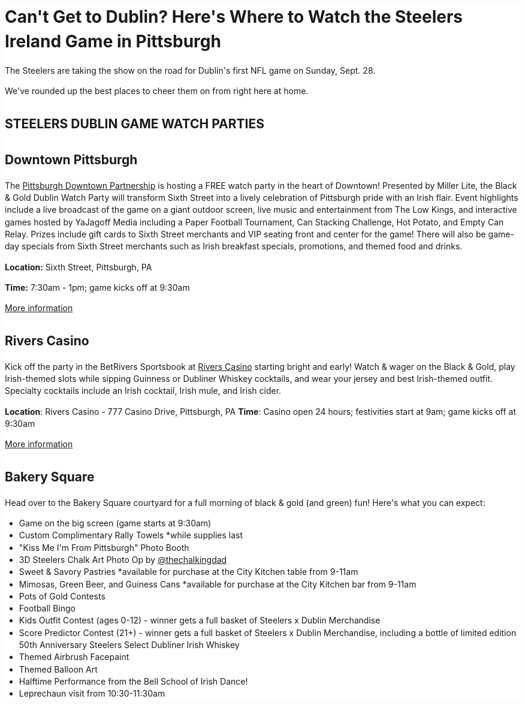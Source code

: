 # Can't Get to Dublin? Here's Where to Watch the Steelers Ireland Game in Pittsburgh

The Steelers are taking the show on the road for Dublin's first NFL game on Sunday, Sept. 28.

We've rounded up the best places to cheer them on from right here at home.

## STEELERS DUBLIN GAME WATCH PARTIES

## Downtown Pittsburgh

The [Pittsburgh Downtown Partnership](https://www.visitpittsburgh.com/directory/pittsburgh-downtown-partnership/) is hosting a FREE watch party in the heart of Downtown! Presented by Miller Lite, the Black & Gold Dublin Watch Party will transform Sixth Street into a lively celebration of Pittsburgh pride with an Irish flair. Event highlights include a live broadcast of the game on a giant outdoor screen, live music and entertainment from The Low Kings, and interactive games hosted by YaJagoff Media including a Paper Football Tournament, Can Stacking Challenge, Hot Potato, and Empty Can Relay. Prizes include gift cards to Sixth Street merchants and VIP seating front and center for the game! There will also be game-day specials from Sixth Street merchants such as Irish breakfast specials, promotions, and themed food and drinks.

**Location:** Sixth Street, Pittsburgh, PA

**Time:** 7:30am - 1pm; game kicks off at 9:30am

[More information](https://www.eventbrite.com/e/black-gold-dublin-watch-party-tickets-1703801549299)

## Rivers Casino

Kick off the party in the BetRivers Sportsbook at [Rivers Casino](https://www.visitpittsburgh.com/directory/rivers-casino-pittsburgh-1392105-disabled/) starting bright and early! Watch & wager on the Black & Gold, play Irish-themed slots while sipping Guinness or Dubliner Whiskey cocktails, and wear your jersey and best Irish-themed outfit. Specialty cocktails include an Irish cocktail, Irish mule, and Irish cider.

**Location**: Rivers Casino - 777 Casino Drive, Pittsburgh, PA **Time**: Casino open 24 hours; festivities start at 9am; game kicks off at 9:30am

[More information](https://www.facebook.com/events/1295147539075735/)

## Bakery Square

Head over to the Bakery Square courtyard for a full morning of black & gold (and green) fun! Here's what you can expect:

- Game on the big screen (game starts at 9:30am)
- Custom Complimentary Rally Towels \*while supplies last
- "Kiss Me I'm From Pittsburgh" Photo Booth
- 3D Steelers Chalk Art Photo Op by [@thechalkingdad](https://www.instagram.com/thechalkingdad/)
- Sweet & Savory Pastries \*available for purchase at the City Kitchen table from 9-11am
- Mimosas, Green Beer, and Guiness Cans \*available for purchase at the City Kitchen bar from 9-11am
- Pots of Gold Contests
- Football Bingo
- Kids Outfit Contest (ages 0-12) - winner gets a full basket of Steelers x Dublin Merchandise
- Score Predictor Contest (21+) - winner gets a full basket of Steelers x Dublin Merchandise, including a bottle of limited edition 50th Anniversary Steelers Select Dubliner Irish Whiskey
- Themed Airbrush Facepaint
- Themed Balloon Art
- Halftime Performance from the Bell School of Irish Dance!
- Leprechaun visit from 10:30-11:30am
